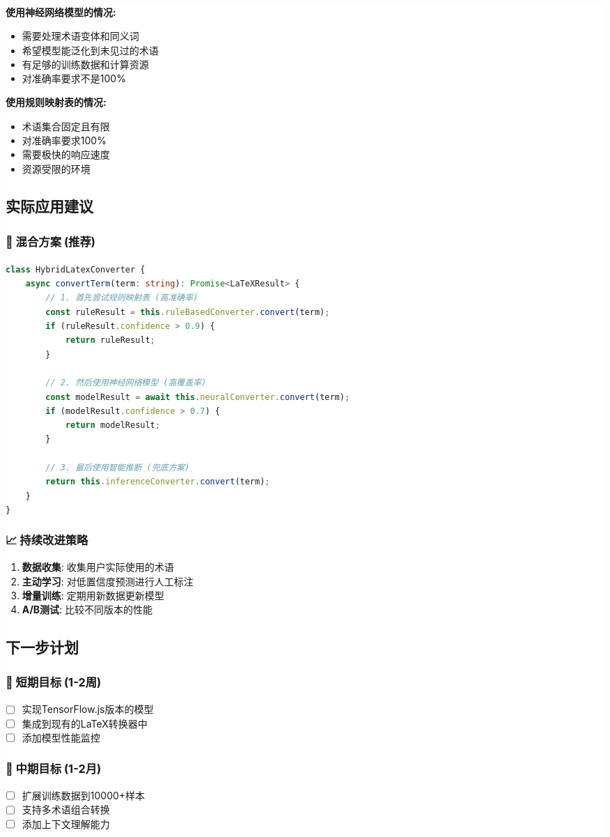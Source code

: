 **使用神经网络模型的情况:**
- 需要处理术语变体和同义词
- 希望模型能泛化到未见过的术语
- 有足够的训练数据和计算资源
- 对准确率要求不是100%

**使用规则映射表的情况:**
- 术语集合固定且有限
- 对准确率要求100%
- 需要极快的响应速度
- 资源受限的环境

## 实际应用建议

### 🔄 混合方案 (推荐)
```typescript
class HybridLatexConverter {
    async convertTerm(term: string): Promise<LaTeXResult> {
        // 1. 首先尝试规则映射表 (高准确率)
        const ruleResult = this.ruleBasedConverter.convert(term);
        if (ruleResult.confidence > 0.9) {
            return ruleResult;
        }
        
        // 2. 然后使用神经网络模型 (高覆盖率)
        const modelResult = await this.neuralConverter.convert(term);
        if (modelResult.confidence > 0.7) {
            return modelResult;
        }
        
        // 3. 最后使用智能推断 (兜底方案)
        return this.inferenceConverter.convert(term);
    }
}
```

### 📈 持续改进策略

1. **数据收集**: 收集用户实际使用的术语
2. **主动学习**: 对低置信度预测进行人工标注
3. **增量训练**: 定期用新数据更新模型
4. **A/B测试**: 比较不同版本的性能

## 下一步计划

### 🚧 短期目标 (1-2周)
- [ ] 实现TensorFlow.js版本的模型
- [ ] 集成到现有的LaTeX转换器中
- [ ] 添加模型性能监控

### 🎯 中期目标 (1-2月)
- [ ] 扩展训练数据到10000+样本
- [ ] 支持多术语组合转换
- [ ] 添加上下文理解能力

